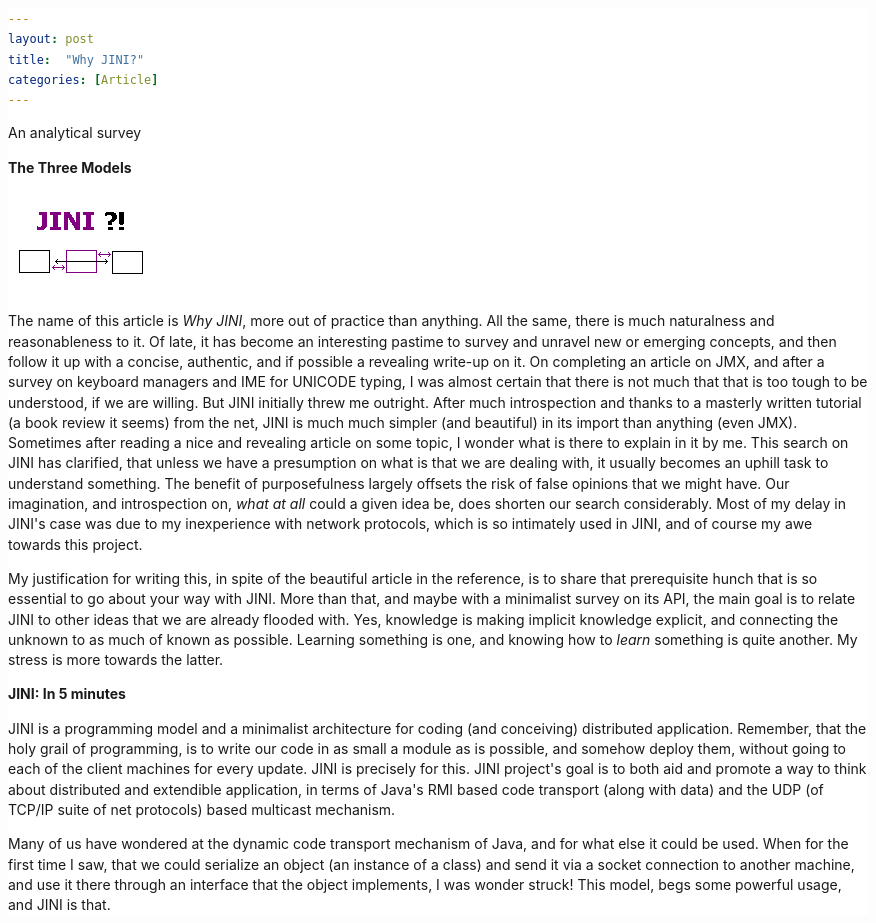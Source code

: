 ```yaml
---
layout: post
title:  "Why JINI?"
categories: [Article]
---
```


An analytical survey

**The Three Models**

![Three Models](/assets/images/Why%20JINI/3fd4057bf6f6e469ce7298b921377941.jpg)

The name of this article is *Why JINI*, more out of practice than anything. All the same, there is much naturalness and reasonableness to it. Of late, it has become an interesting pastime to survey and unravel new or emerging concepts, and then follow it up with a concise, authentic, and if possible a revealing write-up on it. On completing an article on JMX, and after a survey on keyboard managers and IME for UNICODE typing, I was almost certain that there is not much that that is too tough to be understood, if we are willing. But JINI initially threw me outright. After much introspection and thanks to a masterly written tutorial (a book review it seems) from the net, JINI is much much simpler (and beautiful) in its import than anything (even JMX). Sometimes after reading a nice and revealing article on some topic, I wonder what is there to explain in it by me. This search on JINI has clarified, that unless we have a presumption on what is that we are dealing with, it usually becomes an uphill task to understand something. The benefit of purposefulness largely offsets the risk of false opinions that we might have. Our imagination, and introspection on, *what at all* could a given idea be, does shorten our search considerably. Most of my delay in JINI's case was due to my inexperience with network protocols, which is so intimately used in JINI, and of course my awe towards this project.

My justification for writing this, in spite of the beautiful article in the reference, is to share that prerequisite hunch that is so essential to go about your way with JINI. More than that, and maybe with a minimalist survey on its API, the main goal is to relate JINI to other ideas that we are already flooded with. Yes, knowledge is making implicit knowledge explicit, and connecting the unknown to as much of known as possible. Learning something is one, and knowing how to *learn* something is quite another. My stress is more towards the latter.

**JINI: In 5 minutes**

JINI is a programming model and a minimalist architecture for coding (and conceiving) distributed application. Remember, that the holy grail of programming, is to write our code in as small a module as is possible, and somehow deploy them, without going to each of the client machines for every update. JINI is precisely for this. JINI project's goal is to both aid and promote a way to think about distributed and extendible application, in terms of Java's RMI based code transport (along with data) and the UDP (of TCP/IP suite of net protocols) based multicast mechanism.

Many of us have wondered at the dynamic code transport mechanism of Java, and for what else it could be used. When for the first time I saw, that we could serialize an object (an instance of a class) and send it via a socket connection to another machine, and use it there through an interface that the object implements, I was wonder struck! This model, begs some powerful usage, and JINI is that.
